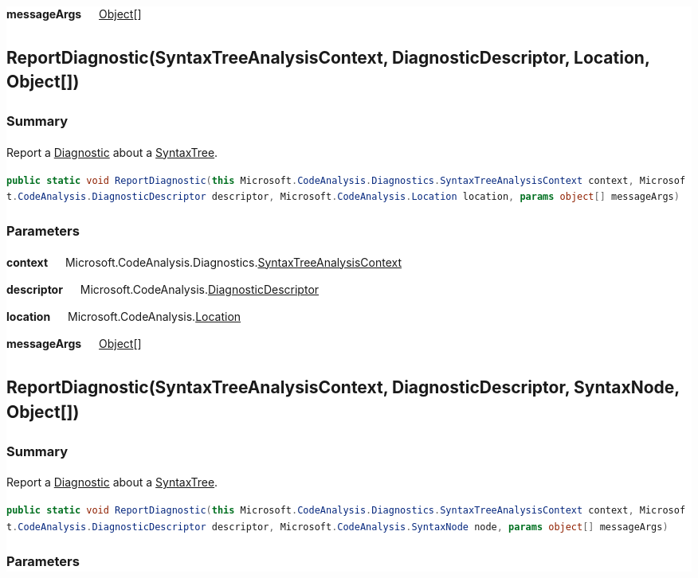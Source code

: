 **messageArgs** &emsp; [Object](https://docs.microsoft.com/en-us/dotnet/api/system.object)\[\]

## ReportDiagnostic\(SyntaxTreeAnalysisContext, DiagnosticDescriptor, Location, Object\[\]\) <a name="Roslynator_DiagnosticsExtensions_ReportDiagnostic_Microsoft_CodeAnalysis_Diagnostics_SyntaxTreeAnalysisContext_Microsoft_CodeAnalysis_DiagnosticDescriptor_Microsoft_CodeAnalysis_Location_System_Object___"></a>

### Summary

Report a [Diagnostic](https://docs.microsoft.com/en-us/dotnet/api/microsoft.codeanalysis.diagnostic) about a [SyntaxTree](https://docs.microsoft.com/en-us/dotnet/api/microsoft.codeanalysis.syntaxtree)\.

```csharp
public static void ReportDiagnostic(this Microsoft.CodeAnalysis.Diagnostics.SyntaxTreeAnalysisContext context, Microsoft.CodeAnalysis.DiagnosticDescriptor descriptor, Microsoft.CodeAnalysis.Location location, params object[] messageArgs)
```

### Parameters

**context** &emsp; Microsoft\.CodeAnalysis\.Diagnostics\.[SyntaxTreeAnalysisContext](https://docs.microsoft.com/en-us/dotnet/api/microsoft.codeanalysis.diagnostics.syntaxtreeanalysiscontext)

**descriptor** &emsp; Microsoft\.CodeAnalysis\.[DiagnosticDescriptor](https://docs.microsoft.com/en-us/dotnet/api/microsoft.codeanalysis.diagnosticdescriptor)

**location** &emsp; Microsoft\.CodeAnalysis\.[Location](https://docs.microsoft.com/en-us/dotnet/api/microsoft.codeanalysis.location)

**messageArgs** &emsp; [Object](https://docs.microsoft.com/en-us/dotnet/api/system.object)\[\]

## ReportDiagnostic\(SyntaxTreeAnalysisContext, DiagnosticDescriptor, SyntaxNode, Object\[\]\) <a name="Roslynator_DiagnosticsExtensions_ReportDiagnostic_Microsoft_CodeAnalysis_Diagnostics_SyntaxTreeAnalysisContext_Microsoft_CodeAnalysis_DiagnosticDescriptor_Microsoft_CodeAnalysis_SyntaxNode_System_Object___"></a>

### Summary

Report a [Diagnostic](https://docs.microsoft.com/en-us/dotnet/api/microsoft.codeanalysis.diagnostic) about a [SyntaxTree](https://docs.microsoft.com/en-us/dotnet/api/microsoft.codeanalysis.syntaxtree)\.

```csharp
public static void ReportDiagnostic(this Microsoft.CodeAnalysis.Diagnostics.SyntaxTreeAnalysisContext context, Microsoft.CodeAnalysis.DiagnosticDescriptor descriptor, Microsoft.CodeAnalysis.SyntaxNode node, params object[] messageArgs)
```

### Parameters
